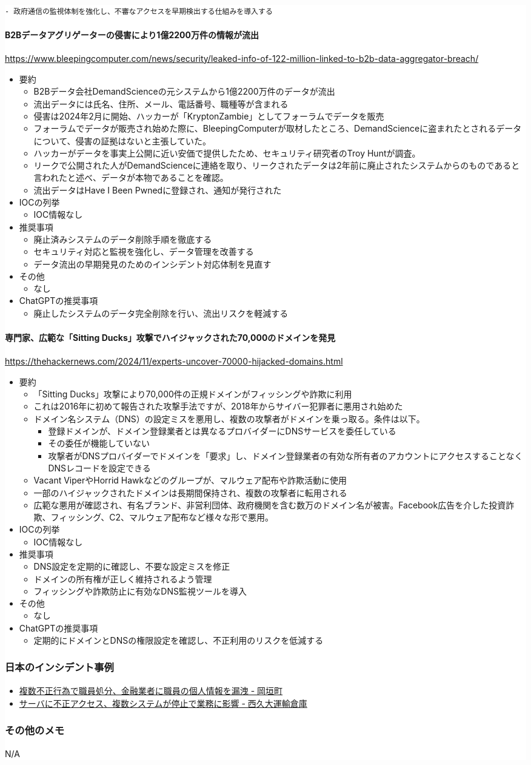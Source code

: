     - 政府通信の監視体制を強化し、不審なアクセスを早期検出する仕組みを導入する

#### B2Bデータアグリゲーターの侵害により1億2200万件の情報が流出
https://www.bleepingcomputer.com/news/security/leaked-info-of-122-million-linked-to-b2b-data-aggregator-breach/

- 要約
    - B2Bデータ会社DemandScienceの元システムから1億2200万件のデータが流出
    - 流出データには氏名、住所、メール、電話番号、職種等が含まれる
    - 侵害は2024年2月に開始、ハッカーが「KryptonZambie」としてフォーラムでデータを販売
    - フォーラムでデータが販売され始めた際に、BleepingComputerが取材したところ、DemandScienceに盗まれたとされるデータについて、侵害の証拠はないと主張していた。
    - ハッカーがデータを事実上公開に近い安価で提供したため、セキュリティ研究者のTroy Huntが調査。
    - リークで公開された人がDemandScienceに連絡を取り、リークされたデータは2年前に廃止されたシステムからのものであると言われたと述べ、データが本物であることを確認。
    - 流出データはHave I Been Pwnedに登録され、通知が発行された
- IOCの列挙
    - IOC情報なし
- 推奨事項
    - 廃止済みシステムのデータ削除手順を徹底する
    - セキュリティ対応と監視を強化し、データ管理を改善する
    - データ流出の早期発見のためのインシデント対応体制を見直す
- その他
    - なし
- ChatGPTの推奨事項
    - 廃止したシステムのデータ完全削除を行い、流出リスクを軽減する

#### 専門家、広範な「Sitting Ducks」攻撃でハイジャックされた70,000のドメインを発見
https://thehackernews.com/2024/11/experts-uncover-70000-hijacked-domains.html

- 要約
    - 「Sitting Ducks」攻撃により70,000件の正規ドメインがフィッシングや詐欺に利用
    - これは2016年に初めて報告された攻撃手法ですが、2018年からサイバー犯罪者に悪用され始めた
    - ドメイン名システム（DNS）の設定ミスを悪用し、複数の攻撃者がドメインを乗っ取る。条件は以下。
        - 登録ドメインが、ドメイン登録業者とは異なるプロバイダーにDNSサービスを委任している
        - その委任が機能していない
        - 攻撃者がDNSプロバイダーでドメインを「要求」し、ドメイン登録業者の有効な所有者のアカウントにアクセスすることなくDNSレコードを設定できる
    - Vacant ViperやHorrid Hawkなどのグループが、マルウェア配布や詐欺活動に使用
    - 一部のハイジャックされたドメインは長期間保持され、複数の攻撃者に転用される
    - 広範な悪用が確認され、有名ブランド、非営利団体、政府機関を含む数万のドメイン名が被害。Facebook広告を介した投資詐欺、フィッシング、C2、マルウェア配布など様々な形で悪用。
- IOCの列挙
    - IOC情報なし
- 推奨事項
    - DNS設定を定期的に確認し、不要な設定ミスを修正
    - ドメインの所有権が正しく維持されるよう管理
    - フィッシングや詐欺防止に有効なDNS監視ツールを導入
- その他
    - なし
- ChatGPTの推奨事項
    - 定期的にドメインとDNSの権限設定を確認し、不正利用のリスクを低減する

### 日本のインシデント事例
- [複数不正行為で職員処分、金融業者に職員の個人情報を漏洩 - 岡垣町](https://www.security-next.com/164143)
- [サーバに不正アクセス、複数システムが停止で業務に影響 - 西久大運輸倉庫](https://www.security-next.com/164214)

### その他のメモ
N/A